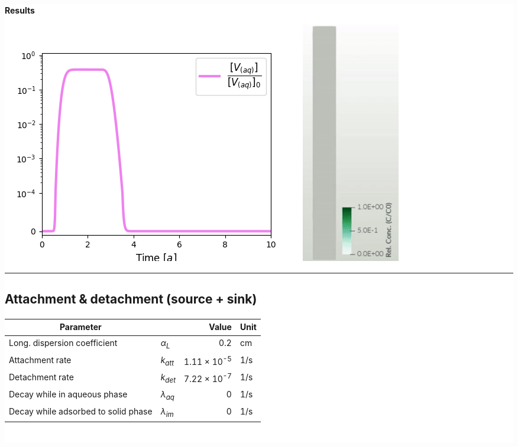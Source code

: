 **Results**

<img src="../../test/breakthroughCurves/onlyAttachment/breakthrough.png" alt="Breakthrough curve" height=400> <img src="./gifs/onlyAttachment.gif" alt="Column flow" height=400>

***

## **Attachment & detachment (source + sink)**
|Parameter | | Value | Unit |
|---|---|--:|:--|
|Long. dispersion coefficient| *α<sub>L</sub>* |0.2 |cm|
|Attachment rate| *k<sub>att</sub>* |1.11 × 10<sup>-5</sup>|1/s|
|Detachment rate| *k<sub>det</sub>* |7.22 × 10<sup>-7</sup>|1/s|
|Decay while in aqueous phase| *λ<sub>aq</sub>* |0|1/s|
|Decay while adsorbed to solid phase| *λ<sub>im</sub>* |0|1/s|
<p>&nbsp;</p>
